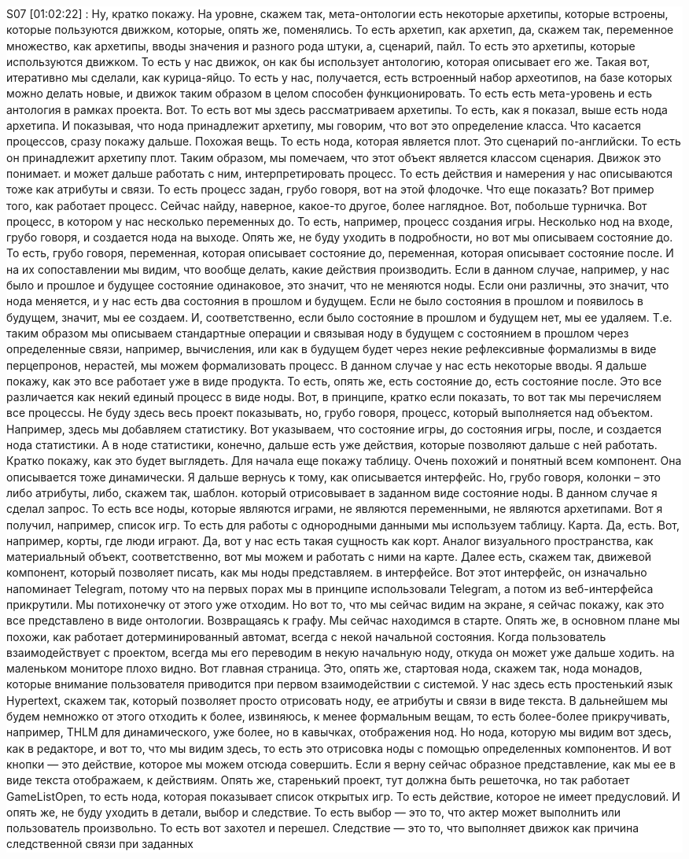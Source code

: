 S07 [01:02:22]  : Ну, кратко покажу. На уровне, скажем так, мета-онтологии есть некоторые архетипы, которые встроены, которые пользуются движком, которые, опять же, поменялись. То есть архетип, как архетип, да, скажем так, переменное множество, как архетипы, вводы значения и разного рода штуки, а, сценарий, пайл. То есть это архетипы, которые используются движком. То есть у нас движок, он как бы использует антологию, которая описывает его же. Такая вот, итеративно мы сделали, как курица-яйцо. То есть у нас, получается, есть встроенный набор археотипов, на базе которых можно делать новые, и движок таким образом в целом способен функционировать. То есть есть мета-уровень и есть антология в рамках проекта. Вот. То есть вот мы здесь рассматриваем архетипы. То есть, как я показал, выше есть нода архетипа. И показывая, что нода принадлежит архетипу, мы говорим, что вот это определение класса. Что касается процессов, сразу покажу дальше. Похожая вещь. То есть нода, которая является плот. Это сценарий по-английски. То есть он принадлежит архетипу плот. Таким образом, мы помечаем, что этот объект является классом сценария. Движок это понимает. и может дальше работать с ним, интерпретировать процесс. То есть действия и намерения у нас описываются тоже как атрибуты и связи. То есть процесс задан, грубо говоря, вот на этой флодочке. Что еще показать? Вот пример того, как работает процесс. Сейчас найду, наверное, какое-то другое, более наглядное. Вот, побольше турничка. Вот процесс, в котором у нас несколько переменных до. То есть, например, процесс создания игры. Несколько нод на входе, грубо говоря, и создается нода на выходе. Опять же, не буду уходить в подробности, но вот мы описываем состояние до. То есть, грубо говоря, переменная, которая описывает состояние до, переменная, которая описывает состояние после. И на их сопоставлении мы видим, что вообще делать, какие действия производить. Если в данном случае, например, у нас было и прошлое и будущее состояние одинаковое, это значит, что не меняются ноды. Если они различны, это значит, что нода меняется, и у нас есть два состояния в прошлом и будущем. Если не было состояния в прошлом и появилось в будущем, значит, мы ее создаем. И, соответственно, если было состояние в прошлом и будущем нет, мы ее удаляем. Т.е. таким образом мы описываем стандартные операции и связывая ноду в будущем с состоянием в прошлом через определенные связи, например, вычисления, или как в будущем будет через некие рефлексивные формализмы в виде перцепронов, нерастей, мы можем формализовать процесс. В данном случае у нас есть некоторые вводы. Я дальше покажу, как это все работает уже в виде продукта. То есть, опять же, есть состояние до, есть состояние после. Это все различается как некий единый процесс в виде ноды. Вот, в принципе, кратко если показать, то вот так мы перечисляем все процессы. Не буду здесь весь проект показывать, но, грубо говоря, процесс, который выполняется над объектом. Например, здесь мы добавляем статистику. Вот указываем, что состояние игры, до состояния игры, после, и создается нода статистики. А в ноде статистики, конечно, дальше есть уже действия, которые позволяют дальше с ней работать. Кратко покажу, как это будет выглядеть. Для начала еще покажу таблицу. Очень похожий и понятный всем компонент. Она описывается тоже динамически. Я дальше вернусь к тому, как описывается интерфейс. Но, грубо говоря, колонки – это либо атрибуты, либо, скажем так, шаблон. который отрисовывает в заданном виде состояние ноды. В данном случае я сделал запрос. То есть все ноды, которые являются играми, не являются переменными, не являются архетипами. Вот я получил, например, список игр. То есть для работы с однородными данными мы используем таблицу. Карта. Да, есть. Вот, например, корты, где люди играют. Да, вот у нас есть такая сущность как корт. Аналог визуального пространства, как материальный объект, соответственно, вот мы можем и работать с ними на карте. Далее есть, скажем так, движевой компонент, который позволяет писать, как мы ноды представляем. в интерфейсе. Вот этот интерфейс, он изначально напоминает Telegram, потому что на первых порах мы в принципе использовали Telegram, а потом из веб-интерфейса прикрутили. Мы потихонечку от этого уже отходим. Но вот то, что мы сейчас видим на экране, я сейчас покажу, как это все представлено в виде онтологии. Возвращаясь к графу. Мы сейчас находимся в старте. Опять же, в основном плане мы похожи, как работает дотерминированный автомат, всегда с некой начальной состояния. Когда пользователь взаимодействует с проектом, всегда мы его переводим в некую начальную ноду, откуда он может уже дальше ходить. на маленьком мониторе плохо видно. Вот главная страница. Это, опять же, стартовая нода, скажем так, нода монадов, которые внимание пользователя приводится при первом взаимодействии с системой. У нас здесь есть простенький язык Hypertext, скажем так, который позволяет просто отрисовать ноду, ее атрибуты и связи в виде текста. В дальнейшем мы будем немножко от этого отходить к более, извиняюсь, к менее формальным вещам, то есть более-более прикручивать, например, THLM для динамического, уже более, но в кавычках, отображения нод. Но нода, которую мы видим вот здесь, как в редакторе, и вот то, что мы видим здесь, то есть это отрисовка ноды с помощью определенных компонентов. И вот кнопки — это действие, которое мы можем отсюда совершить. Если я верну сейчас образное представление, как мы ее в виде текста отображаем, к действиям. Опять же, старенький проект, тут должна быть решеточка, но так работает GameListOpen, то есть нода, которая показывает список открытых игр. То есть действие, которое не имеет предусловий. И опять же, не буду уходить в детали, выбор и следствие. То есть выбор — это то, что актер может выполнить или пользователь произвольно. То есть вот захотел и перешел. Следствие — это то, что выполняет движок как причина следственной связи при заданных